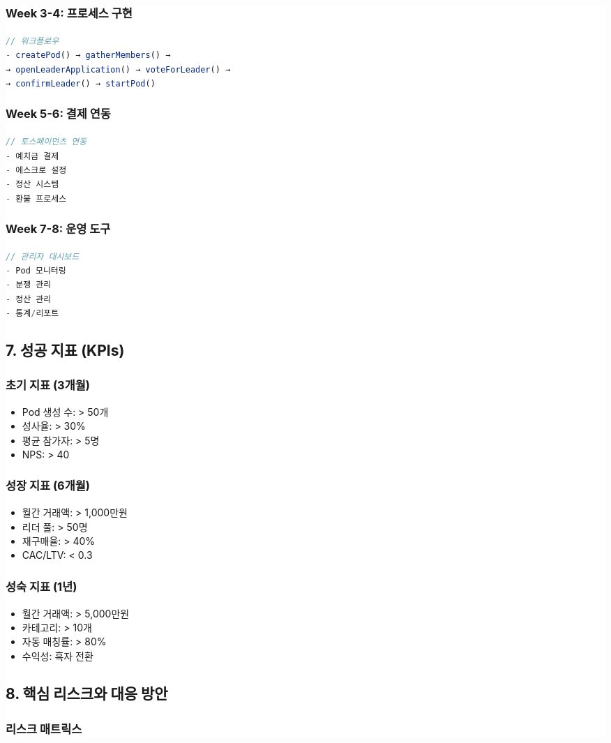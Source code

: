 ### Week 3-4: 프로세스 구현
```typescript
// 워크플로우
- createPod() → gatherMembers() → 
→ openLeaderApplication() → voteForLeader() → 
→ confirmLeader() → startPod()
```

### Week 5-6: 결제 연동
```typescript
// 토스페이먼츠 연동
- 예치금 결제
- 에스크로 설정
- 정산 시스템
- 환불 프로세스
```

### Week 7-8: 운영 도구
```typescript
// 관리자 대시보드
- Pod 모니터링
- 분쟁 관리
- 정산 관리
- 통계/리포트
```

## 7. 성공 지표 (KPIs)

### 초기 지표 (3개월)
- Pod 생성 수: > 50개
- 성사율: > 30%
- 평균 참가자: > 5명
- NPS: > 40

### 성장 지표 (6개월)
- 월간 거래액: > 1,000만원
- 리더 풀: > 50명
- 재구매율: > 40%
- CAC/LTV: < 0.3

### 성숙 지표 (1년)
- 월간 거래액: > 5,000만원
- 카테고리: > 10개
- 자동 매칭률: > 80%
- 수익성: 흑자 전환

## 8. 핵심 리스크와 대응 방안

### 리스크 매트릭스
